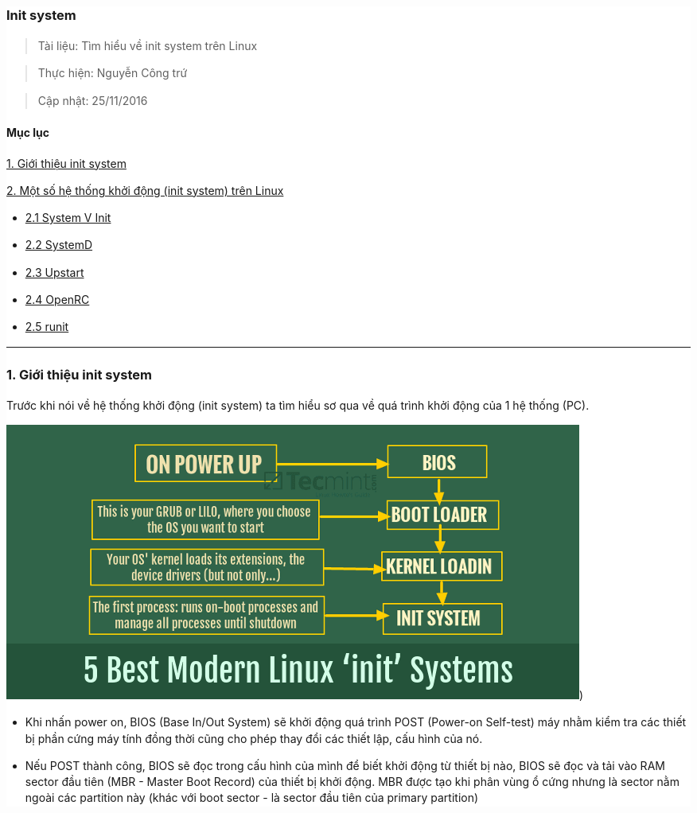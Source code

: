 ### Init system

> Tài liệu: Tìm hiểu về init system trên Linux

> Thực hiện: Nguyễn Công trứ

> Cập nhật: 25/11/2016

#### Mục lục

[1. Giới thiệu init system](#1)

[2. Một số hệ thống khởi động (init system) trên Linux](#2)

- [2.1 System V Init](#2.1)

- [2.2 SystemD](#2.2)

- [2.3 Upstart](#2.3)

- [2.4 OpenRC](#2.4)

- [2.5 runit](#2.5)

--------

<a name="1"></a>
### 1. Giới thiệu init system

Trước khi nói về hệ thống khởi động (init system) ta tìm hiểu sơ qua về quá trình khởi động của 1 hệ thống (PC). 

![](https://github.com/ctnguyenvn/sysadmin_level1/blob/master/Task19_Init_System/img/1.png))

- Khi nhấn power on, BIOS (Base In/Out System) sẽ khởi động quá trình POST (Power-on Self-test) máy nhằm kiểm tra các thiết bị phần cứng máy tính đồng thời cũng cho phép thay đổi các thiết lập, cấu hình của nó.

- Nếu POST thành công, BIOS sẽ đọc trong cấu hình của mình để biết khởi động từ thiết bị nào, BIOS sẽ đọc và tải vào RAM sector đầu tiên (MBR - Master Boot Record) của thiết bị khởi động. MBR được tạo khi phân vùng ổ cứng nhưng là sector nằm ngoài các partition này (khác với boot sector - là sector đầu tiên của primary partition)
